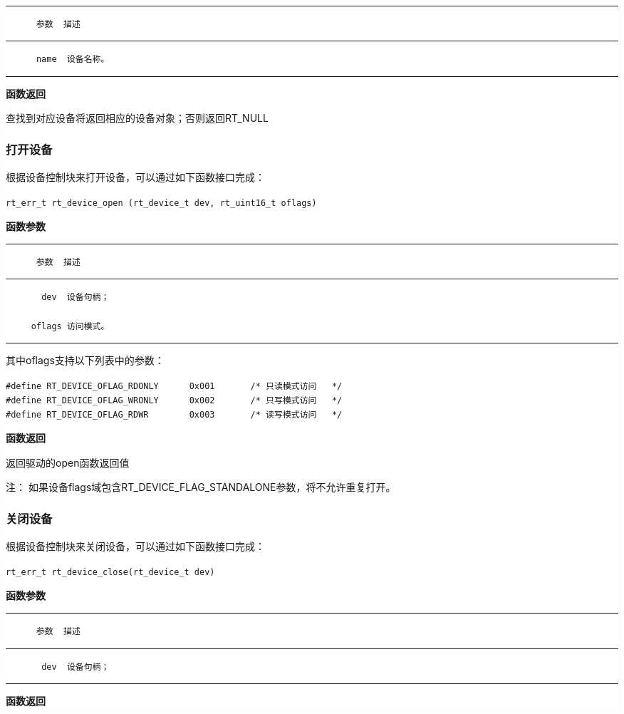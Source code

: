 
-----------------------------------------------------------------------
          参数  描述
--------------  -------------------------------------------------------
          name  设备名称。
-----------------------------------------------------------------------


**函数返回**

查找到对应设备将返回相应的设备对象；否则返回RT_NULL

### 打开设备 ###

根据设备控制块来打开设备，可以通过如下函数接口完成：

	rt_err_t rt_device_open (rt_device_t dev, rt_uint16_t oflags)
**函数参数**


-----------------------------------------------------------------------
          参数  描述
--------------  -------------------------------------------------------
           dev  设备句柄；

         oflags 访问模式。
-----------------------------------------------------------------------

其中oflags支持以下列表中的参数：

~~~{.c}
#define RT_DEVICE_OFLAG_RDONLY  	0x001    	/* 只读模式访问	*/
#define RT_DEVICE_OFLAG_WRONLY   	0x002    	/* 只写模式访问	*/
#define RT_DEVICE_OFLAG_RDWR     	0x003    	/* 读写模式访问	*/
~~~


**函数返回**

返回驱动的open函数返回值

注：	如果设备flags域包含RT_DEVICE_FLAG_STANDALONE参数，将不允许重复打开。

### 关闭设备 ###

根据设备控制块来关闭设备，可以通过如下函数接口完成：

	rt_err_t rt_device_close(rt_device_t dev)

**函数参数**


-----------------------------------------------------------------------
          参数  描述
--------------  -------------------------------------------------------
           dev  设备句柄；
-----------------------------------------------------------------------


**函数返回**
